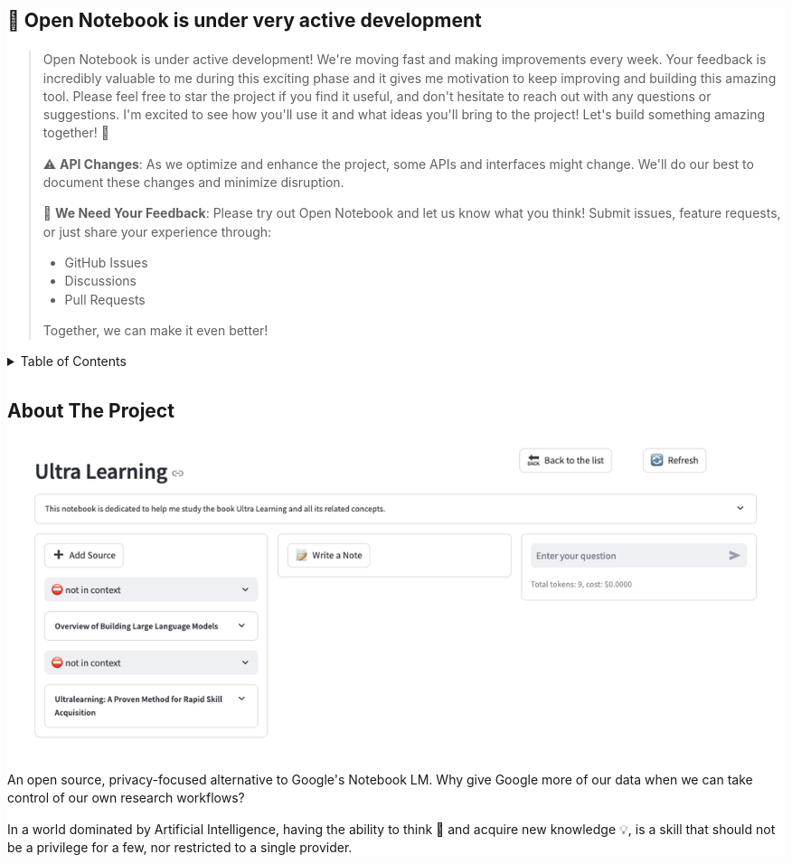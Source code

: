 
## 📢 Open Notebook is under very active development

> Open Notebook is under active development! We're moving fast and making improvements every week. Your feedback is incredibly valuable to me during this exciting phase and it gives me motivation to keep improving and building this amazing tool. Please feel free to star the project if you find it useful, and don't hesitate to reach out with any questions or suggestions. I'm excited to see how you'll use it and what ideas you'll bring to the project! Let's build something amazing together! 🚀
>
> ⚠️ **API Changes**: As we optimize and enhance the project, some APIs and interfaces might change. We'll do our best to document these changes and minimize disruption.
>
> 🙏 **We Need Your Feedback**: Please try out Open Notebook and let us know what you think! Submit issues, feature requests, or just share your experience through:
> - GitHub Issues
> - Discussions
> - Pull Requests
>
> Together, we can make it even better! 



<details><summary>Table of Contents</summary></details>




## About The Project

![New Notebook](docs/assets/asset_list.png)


An open source, privacy-focused alternative to Google's Notebook LM. Why give Google more of our data when we can take control of our own research workflows?

In a world dominated by Artificial Intelligence, having the ability to think 🧠 and acquire new knowledge 💡, is a skill that should not be a privilege for a few, nor restricted to a single provider.
